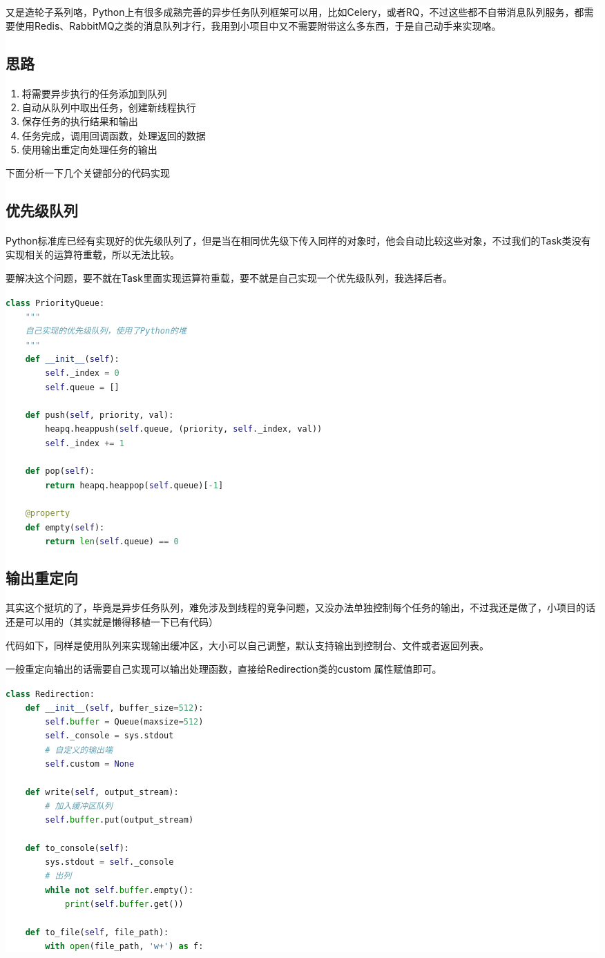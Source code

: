 又是造轮子系列咯，Python上有很多成熟完善的异步任务队列框架可以用，比如Celery，或者RQ，不过这些都不自带消息队列服务，都需要使用Redis、RabbitMQ之类的消息队列才行，我用到小项目中又不需要附带这么多东西，于是自己动手来实现咯。

## 思路
1. 将需要异步执行的任务添加到队列
2. 自动从队列中取出任务，创建新线程执行
3. 保存任务的执行结果和输出
4. 任务完成，调用回调函数，处理返回的数据
5. 使用输出重定向处理任务的输出

下面分析一下几个关键部分的代码实现

## 优先级队列
Python标准库已经有实现好的优先级队列了，但是当在相同优先级下传入同样的对象时，他会自动比较这些对象，不过我们的Task类没有实现相关的运算符重载，所以无法比较。

要解决这个问题，要不就在Task里面实现运算符重载，要不就是自己实现一个优先级队列，我选择后者。

```python
class PriorityQueue:
    """
    自己实现的优先级队列，使用了Python的堆
    """
    def __init__(self):
        self._index = 0
        self.queue = []

    def push(self, priority, val):
        heapq.heappush(self.queue, (priority, self._index, val))
        self._index += 1

    def pop(self):
        return heapq.heappop(self.queue)[-1]

    @property
    def empty(self):
        return len(self.queue) == 0
```

## 输出重定向
其实这个挺坑的了，毕竟是异步任务队列，难免涉及到线程的竞争问题，又没办法单独控制每个任务的输出，不过我还是做了，小项目的话还是可以用的（其实就是懒得移植一下已有代码）

代码如下，同样是使用队列来实现输出缓冲区，大小可以自己调整，默认支持输出到控制台、文件或者返回列表。

一般重定向输出的话需要自己实现可以输出处理函数，直接给Redirection类的custom 属性赋值即可。

```python
class Redirection:
    def __init__(self, buffer_size=512):
        self.buffer = Queue(maxsize=512)
        self._console = sys.stdout
        # 自定义的输出端
        self.custom = None

    def write(self, output_stream):
        # 加入缓冲区队列
        self.buffer.put(output_stream)

    def to_console(self):
        sys.stdout = self._console
        # 出列
        while not self.buffer.empty():
            print(self.buffer.get())

    def to_file(self, file_path):
        with open(file_path, 'w+') as f:
```